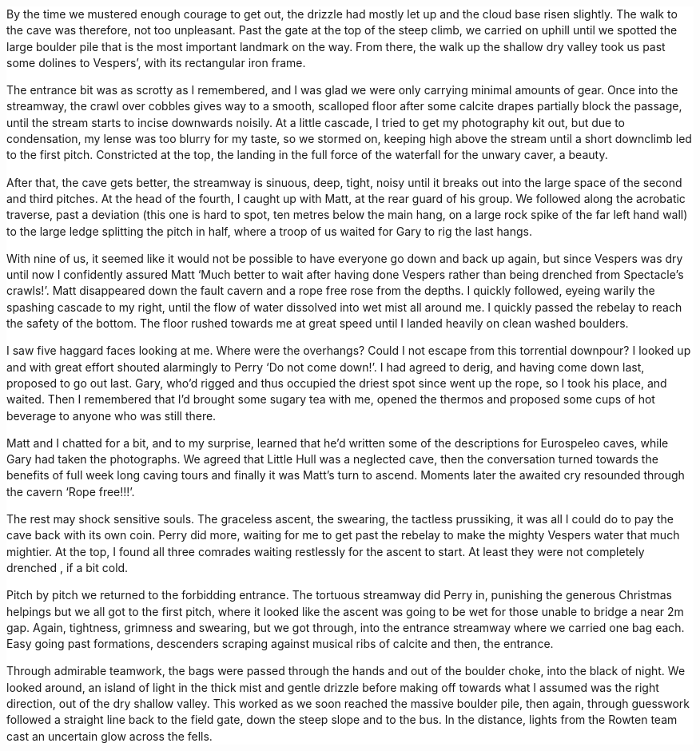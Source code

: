 By the time we mustered enough courage to get out, the drizzle had mostly let up and the cloud base risen slightly. The walk to the cave was therefore, not too unpleasant. Past the gate at the top of the steep climb, we carried on uphill until we spotted the large boulder pile that is the most important landmark on the way. From there, the walk up the shallow dry valley took us past some dolines to Vespers’, with its rectangular iron frame. 

The entrance bit was as scrotty as I remembered, and I was glad we were only carrying minimal amounts of gear. Once into the streamway, the crawl over cobbles gives way to a smooth, scalloped floor after some calcite drapes partially block the passage, until the stream starts to incise downwards noisily. At a little cascade, I tried to get my photography kit out, but due to condensation, my lense was too blurry for my taste, so we stormed on, keeping high above the stream until a short downclimb led to the first pitch. Constricted at the top, the landing in the full force of the waterfall for the unwary caver, a beauty. 

After that, the cave gets better, the streamway is sinuous, deep, tight, noisy until it breaks out into the large space of the second and third pitches. At the head of the fourth, I caught up with Matt, at the rear guard of his group. We followed along the acrobatic traverse, past a deviation (this one is hard to spot, ten metres below the main hang, on a large rock spike of the far left hand wall) to the large ledge splitting the pitch in half, where a troop of us waited for Gary to rig the last hangs. 

With nine of us, it seemed like it would not be possible to have everyone go down and back up again, but since Vespers was dry until now I confidently assured Matt ‘Much better to wait after having done Vespers rather than being drenched from Spectacle’s crawls!’. Matt disappeared down the fault cavern and a rope free rose from the depths. I quickly followed, eyeing warily the spashing cascade to my right, until the flow of water dissolved into wet mist all around me. I quickly passed the rebelay to reach the safety of the bottom. The floor rushed towards me at great speed until I landed heavily on clean washed boulders. 

I saw five haggard faces looking at me. Where were the overhangs? Could I not escape from this torrential downpour? I looked up and with great effort shouted alarmingly to Perry ‘Do not come down!’. I had agreed to derig, and having come down last, proposed to go out last. Gary, who’d rigged and thus occupied the driest spot since went up the rope, so I took his place, and waited. Then I remembered that I’d brought some sugary tea with me, opened the thermos and proposed some cups of hot beverage to anyone who was still there. 

Matt and I chatted for a bit, and to my surprise, learned that he’d written some of the descriptions for Eurospeleo caves,  while Gary had taken the photographs. We agreed that Little Hull was a neglected cave, then the conversation turned towards the benefits of full week long caving tours and finally it was Matt’s turn to ascend. Moments later the awaited cry resounded through the cavern ‘Rope free!!!’. 

The rest may shock sensitive souls.  The graceless ascent, the swearing, the tactless prussiking, it was all I could do to pay the cave back with its own coin. Perry did more, waiting for me to get past the rebelay to make the mighty Vespers water that much mightier. At the top, I found all three comrades waiting restlessly for the ascent to start. At least they were not completely drenched , if a bit cold.

Pitch by pitch we returned to the forbidding entrance. The tortuous streamway did Perry in, punishing the generous Christmas helpings but we all got to the first pitch, where it looked like the ascent was going to be wet for those unable to bridge a near 2m gap.  Again, tightness, grimness and swearing, but we got through, into the entrance streamway where we carried one bag each. Easy going past formations, descenders scraping against musical ribs of calcite and then, the entrance.

Through admirable teamwork, the bags were passed through the hands and out of the boulder choke, into the black of night. We looked around, an island of light in the thick mist and gentle drizzle before making off towards what I assumed was the right direction, out of the dry shallow valley. This worked as we soon reached the massive boulder pile, then again, through guesswork followed a straight line back to the field gate, down the steep slope and to the bus. In the distance, lights from the Rowten team cast an uncertain glow across the fells.
